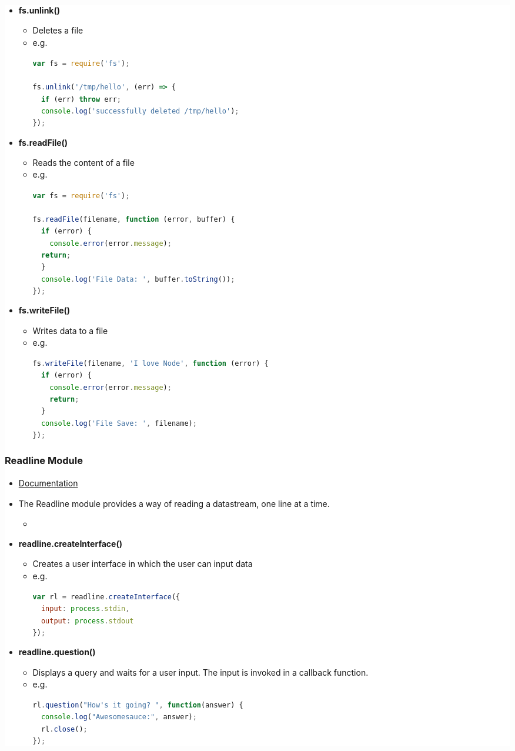 - **fs.unlink()**
  - Deletes a file
  - e.g.
    ```js
    var fs = require('fs');
    
    fs.unlink('/tmp/hello', (err) => {
      if (err) throw err;
      console.log('successfully deleted /tmp/hello');
    });
    ```

- **fs.readFile()**
  - Reads the content of a file
  - e.g.
    ```js
    var fs = require('fs');
    
    fs.readFile(filename, function (error, buffer) {
      if (error) {
        console.error(error.message);
      return;
      }
      console.log('File Data: ', buffer.toString());
    });
    ```
    
- **fs.writeFile()**
  - Writes data to a file
  - e.g.
    ```js
    fs.writeFile(filename, 'I love Node', function (error) {
      if (error) {
        console.error(error.message);
        return;
      }
      console.log('File Save: ', filename);
    });
    ```

### Readline Module

- [Documentation](https://nodejs.org/dist/latest-v10.x/docs/api/readline.html)

- The Readline module provides a way of reading a datastream, one line at a time.
  - ```var readline = require("readline");

- **readline.createInterface()**
  - Creates a user interface in which the user can input data
  - e.g.
    ```js
    var rl = readline.createInterface({
      input: process.stdin,
      output: process.stdout
    });
    ```

- **readline.question()**
  - Displays a query and waits for a user input.  The input is invoked in a callback function.
  - e.g.
    ```js
    rl.question("How's it going? ", function(answer) {
      console.log("Awesomesauce:", answer);
      rl.close();
    });
    ```
